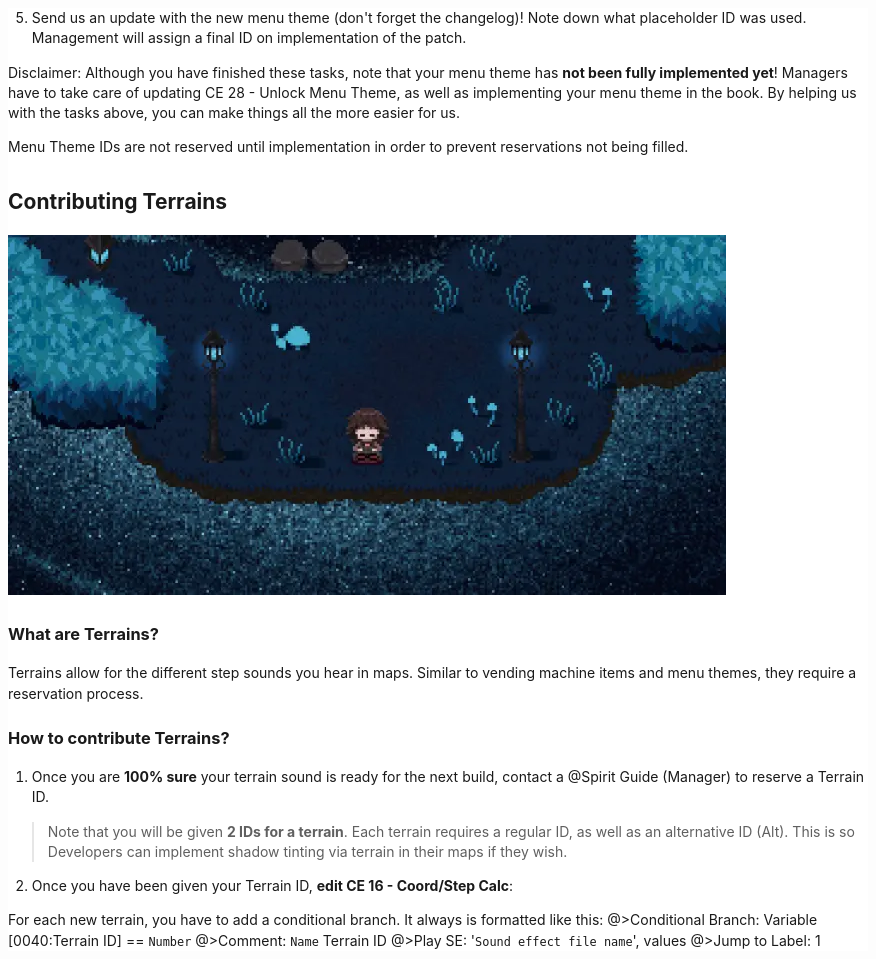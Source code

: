 5. Send us an update with the new menu theme (don't forget the changelog)! Note down what placeholder ID was used. Management will assign a final ID on implementation of the patch.

Disclaimer: Although you have finished these tasks, note that your menu theme has **not been fully implemented yet**! Managers have to take care of updating CE 28 - Unlock Menu Theme, as well as implementing your menu theme in the book. By helping us with the tasks above, you can make things all the more easier for us. 

Menu Theme IDs are not reserved until implementation in order to prevent reservations not being filled.

## Contributing Terrains

![Minnatsuki chilling in the Nexus - The Return](assets/lake.webp)

### What are Terrains?

Terrains allow for the different step sounds you hear in maps. Similar to vending machine items and menu themes, they require a reservation process.

### How to contribute Terrains?

1. Once you are **100% sure** your terrain sound is ready for the next build, contact a @Spirit Guide (Manager) to reserve a Terrain ID. 
> Note that you will be given **2 IDs for a terrain**. Each terrain requires a regular ID, as well as an alternative ID (Alt). This is so Developers can implement shadow tinting via terrain in their maps if they wish.

2. Once you have been given your Terrain ID, **edit CE 16 - Coord/Step Calc**:

For each new terrain, you have to add a conditional branch. It always is formatted like this:
@>Conditional Branch: Variable [0040:Terrain ID] == `Number`
       @>Comment: `Name` Terrain ID
       @>Play SE: '`Sound effect file name`', values
       @>Jump to Label: 1
